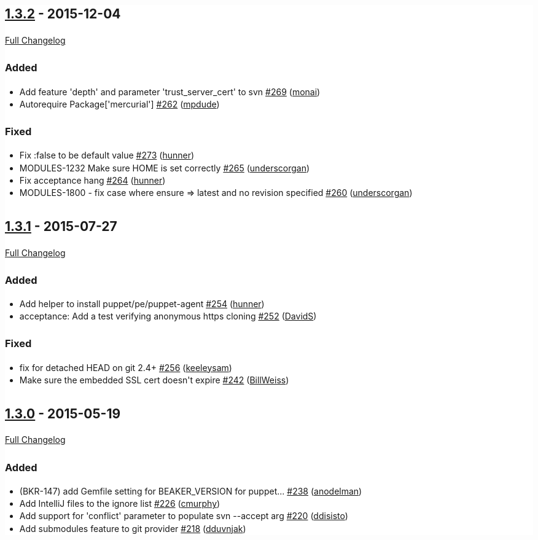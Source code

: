 ## [1.3.2](https://github.com/puppetlabs/puppetlabs-vcsrepo/tree/1.3.2) - 2015-12-04

[Full Changelog](https://github.com/puppetlabs/puppetlabs-vcsrepo/compare/1.3.1...1.3.2)

### Added

- Add feature 'depth' and parameter 'trust_server_cert' to svn [#269](https://github.com/puppetlabs/puppetlabs-vcsrepo/pull/269) ([monai](https://github.com/monai))
- Autorequire Package['mercurial'] [#262](https://github.com/puppetlabs/puppetlabs-vcsrepo/pull/262) ([mpdude](https://github.com/mpdude))

### Fixed

- Fix :false to be default value [#273](https://github.com/puppetlabs/puppetlabs-vcsrepo/pull/273) ([hunner](https://github.com/hunner))
- MODULES-1232 Make sure HOME is set correctly [#265](https://github.com/puppetlabs/puppetlabs-vcsrepo/pull/265) ([underscorgan](https://github.com/underscorgan))
- Fix acceptance hang [#264](https://github.com/puppetlabs/puppetlabs-vcsrepo/pull/264) ([hunner](https://github.com/hunner))
- MODULES-1800 - fix case where ensure => latest and no revision specified [#260](https://github.com/puppetlabs/puppetlabs-vcsrepo/pull/260) ([underscorgan](https://github.com/underscorgan))

## [1.3.1](https://github.com/puppetlabs/puppetlabs-vcsrepo/tree/1.3.1) - 2015-07-27

[Full Changelog](https://github.com/puppetlabs/puppetlabs-vcsrepo/compare/1.3.0...1.3.1)

### Added

- Add helper to install puppet/pe/puppet-agent [#254](https://github.com/puppetlabs/puppetlabs-vcsrepo/pull/254) ([hunner](https://github.com/hunner))
- acceptance: Add a test verifying anonymous https cloning [#252](https://github.com/puppetlabs/puppetlabs-vcsrepo/pull/252) ([DavidS](https://github.com/DavidS))

### Fixed

- fix for detached HEAD on git 2.4+ [#256](https://github.com/puppetlabs/puppetlabs-vcsrepo/pull/256) ([keeleysam](https://github.com/keeleysam))
- Make sure the embedded SSL cert doesn't expire [#242](https://github.com/puppetlabs/puppetlabs-vcsrepo/pull/242) ([BillWeiss](https://github.com/BillWeiss))

## [1.3.0](https://github.com/puppetlabs/puppetlabs-vcsrepo/tree/1.3.0) - 2015-05-19

[Full Changelog](https://github.com/puppetlabs/puppetlabs-vcsrepo/compare/1.2.0...1.3.0)

### Added

- (BKR-147) add Gemfile setting for BEAKER_VERSION for puppet... [#238](https://github.com/puppetlabs/puppetlabs-vcsrepo/pull/238) ([anodelman](https://github.com/anodelman))
- Add IntelliJ files to the ignore list [#226](https://github.com/puppetlabs/puppetlabs-vcsrepo/pull/226) ([cmurphy](https://github.com/cmurphy))
- Add support for 'conflict' parameter to populate svn --accept arg [#220](https://github.com/puppetlabs/puppetlabs-vcsrepo/pull/220) ([ddisisto](https://github.com/ddisisto))
- Add submodules feature to git provider [#218](https://github.com/puppetlabs/puppetlabs-vcsrepo/pull/218) ([dduvnjak](https://github.com/dduvnjak))
